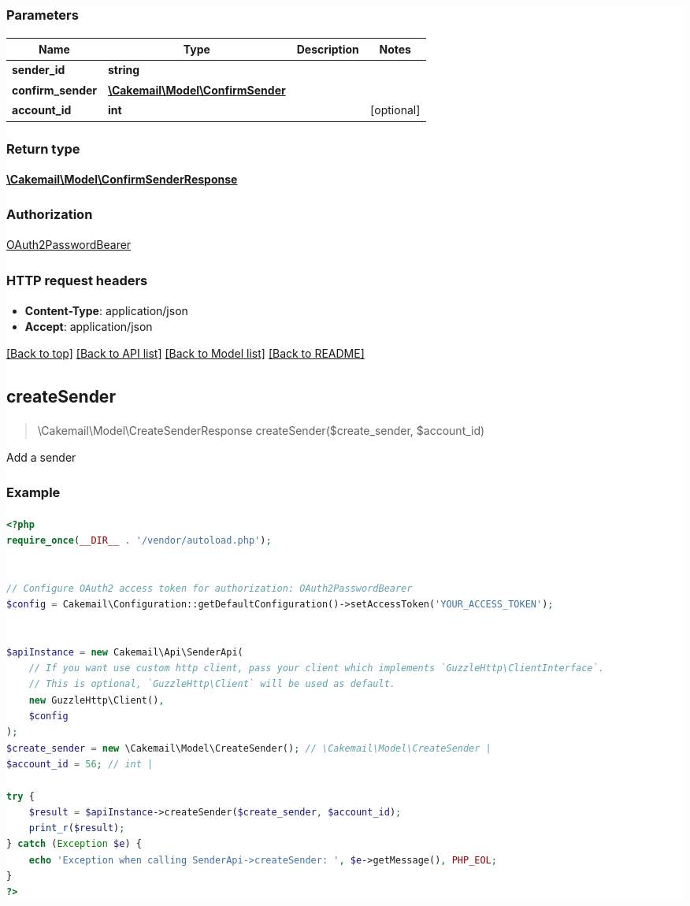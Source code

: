 ### Parameters


Name | Type | Description  | Notes
------------- | ------------- | ------------- | -------------
 **sender_id** | **string**|  |
 **confirm_sender** | [**\Cakemail\Model\ConfirmSender**](../Model/ConfirmSender.md)|  |
 **account_id** | **int**|  | [optional]

### Return type

[**\Cakemail\Model\ConfirmSenderResponse**](../Model/ConfirmSenderResponse.md)

### Authorization

[OAuth2PasswordBearer](../../README.md#OAuth2PasswordBearer)

### HTTP request headers

- **Content-Type**: application/json
- **Accept**: application/json

[[Back to top]](#) [[Back to API list]](../../README.md#documentation-for-api-endpoints)
[[Back to Model list]](../../README.md#documentation-for-models)
[[Back to README]](../../README.md)


## createSender

> \Cakemail\Model\CreateSenderResponse createSender($create_sender, $account_id)

Add a sender

### Example

```php
<?php
require_once(__DIR__ . '/vendor/autoload.php');


// Configure OAuth2 access token for authorization: OAuth2PasswordBearer
$config = Cakemail\Configuration::getDefaultConfiguration()->setAccessToken('YOUR_ACCESS_TOKEN');


$apiInstance = new Cakemail\Api\SenderApi(
    // If you want use custom http client, pass your client which implements `GuzzleHttp\ClientInterface`.
    // This is optional, `GuzzleHttp\Client` will be used as default.
    new GuzzleHttp\Client(),
    $config
);
$create_sender = new \Cakemail\Model\CreateSender(); // \Cakemail\Model\CreateSender | 
$account_id = 56; // int | 

try {
    $result = $apiInstance->createSender($create_sender, $account_id);
    print_r($result);
} catch (Exception $e) {
    echo 'Exception when calling SenderApi->createSender: ', $e->getMessage(), PHP_EOL;
}
?>
```
